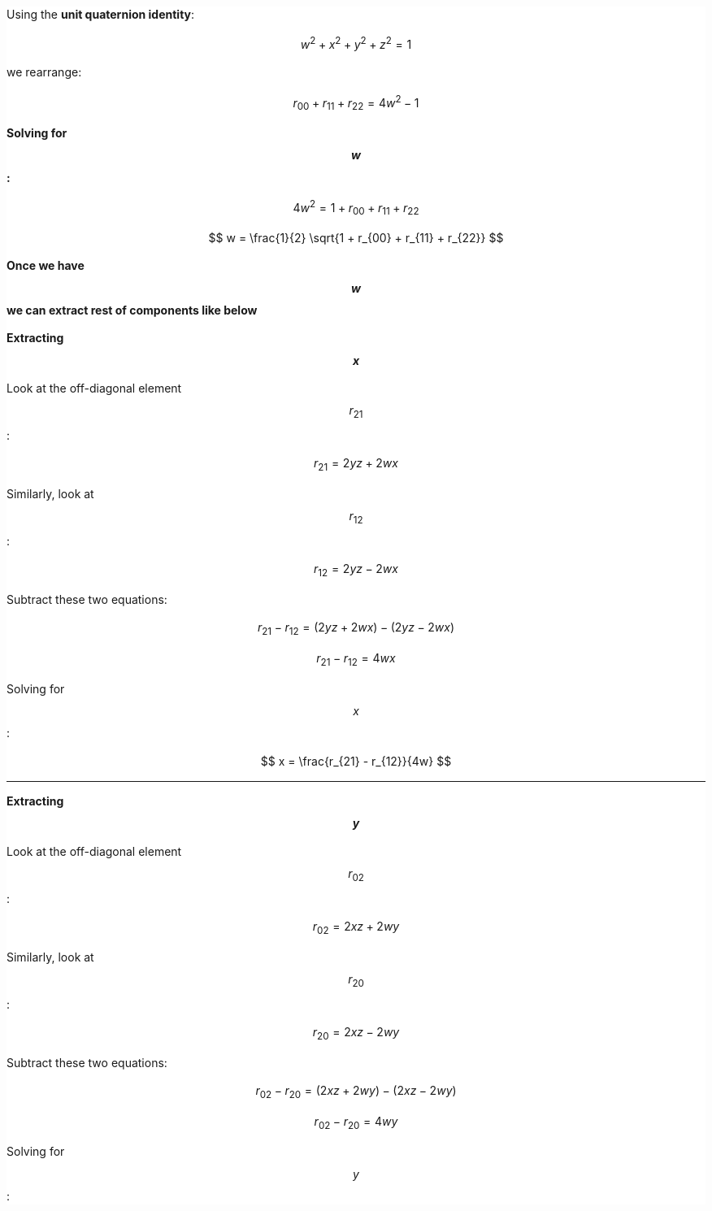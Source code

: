 Using the **unit quaternion identity**:

$$ w^2 + x^2 + y^2 + z^2 = 1 $$

we rearrange:

$$ r_{00} + r_{11} + r_{22} = 4w^2 - 1 $$

**Solving for $$ w $$:**

$$ 4w^2 = 1 + r_{00} + r_{11} + r_{22} $$

$$ w = \frac{1}{2} \sqrt{1 + r_{00} + r_{11} + r_{22}} $$

**Once we have $$ w $$ we can extract rest of components like below**

**Extracting $$ x $$**

Look at the off-diagonal element $$ r_{21} $$:

$$ r_{21} = 2yz + 2wx $$

Similarly, look at $$ r_{12} $$:

$$ r_{12} = 2yz - 2wx $$

Subtract these two equations:

$$
r_{21} - r_{12} = (2yz + 2wx) - (2yz - 2wx)
$$

$$
r_{21} - r_{12} = 4wx
$$

Solving for $$ x $$:

$$ x = \frac{r_{21} - r_{12}}{4w} $$

---

**Extracting $$ y $$**

Look at the off-diagonal element $$ r_{02} $$:

$$ r_{02} = 2xz + 2wy $$

Similarly, look at $$ r_{20} $$:

$$ r_{20} = 2xz - 2wy $$

Subtract these two equations:

$$
r_{02} - r_{20} = (2xz + 2wy) - (2xz - 2wy)
$$

$$
r_{02} - r_{20} = 4wy
$$

Solving for $$ y $$:
